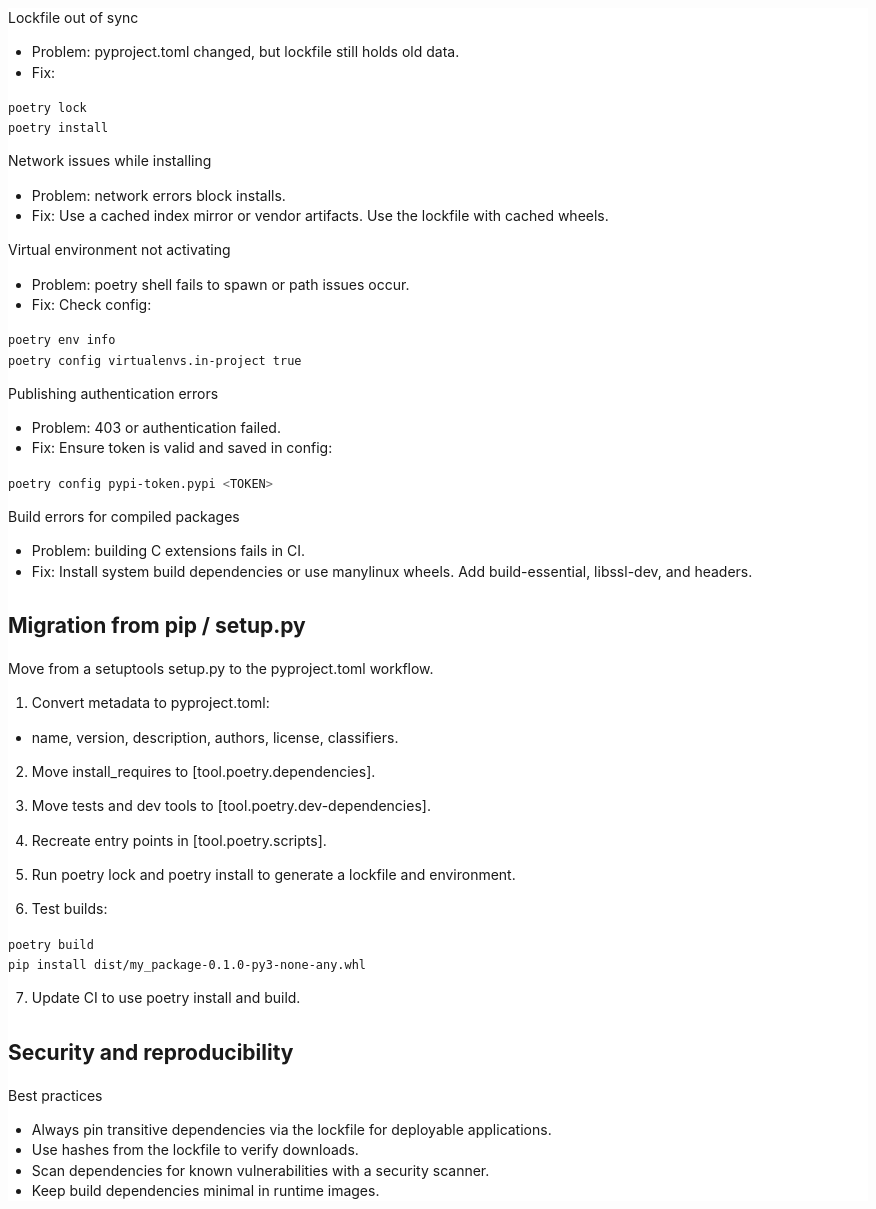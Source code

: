 Lockfile out of sync
- Problem: pyproject.toml changed, but lockfile still holds old data.
- Fix:
```bash
poetry lock
poetry install
```

Network issues while installing
- Problem: network errors block installs.
- Fix: Use a cached index mirror or vendor artifacts. Use the lockfile with cached wheels.

Virtual environment not activating
- Problem: poetry shell fails to spawn or path issues occur.
- Fix: Check config:
```bash
poetry env info
poetry config virtualenvs.in-project true
```

Publishing authentication errors
- Problem: 403 or authentication failed.
- Fix: Ensure token is valid and saved in config:
```bash
poetry config pypi-token.pypi <TOKEN>
```

Build errors for compiled packages
- Problem: building C extensions fails in CI.
- Fix: Install system build dependencies or use manylinux wheels. Add build-essential, libssl-dev, and headers.

Migration from pip / setup.py
-----------------------------
Move from a setuptools setup.py to the pyproject.toml workflow.

1. Convert metadata to pyproject.toml:
- name, version, description, authors, license, classifiers.

2. Move install_requires to [tool.poetry.dependencies].

3. Move tests and dev tools to [tool.poetry.dev-dependencies].

4. Recreate entry points in [tool.poetry.scripts].

5. Run poetry lock and poetry install to generate a lockfile and environment.

6. Test builds:
```bash
poetry build
pip install dist/my_package-0.1.0-py3-none-any.whl
```

7. Update CI to use poetry install and build.

Security and reproducibility
----------------------------
Best practices
- Always pin transitive dependencies via the lockfile for deployable applications.
- Use hashes from the lockfile to verify downloads.
- Scan dependencies for known vulnerabilities with a security scanner.
- Keep build dependencies minimal in runtime images.
